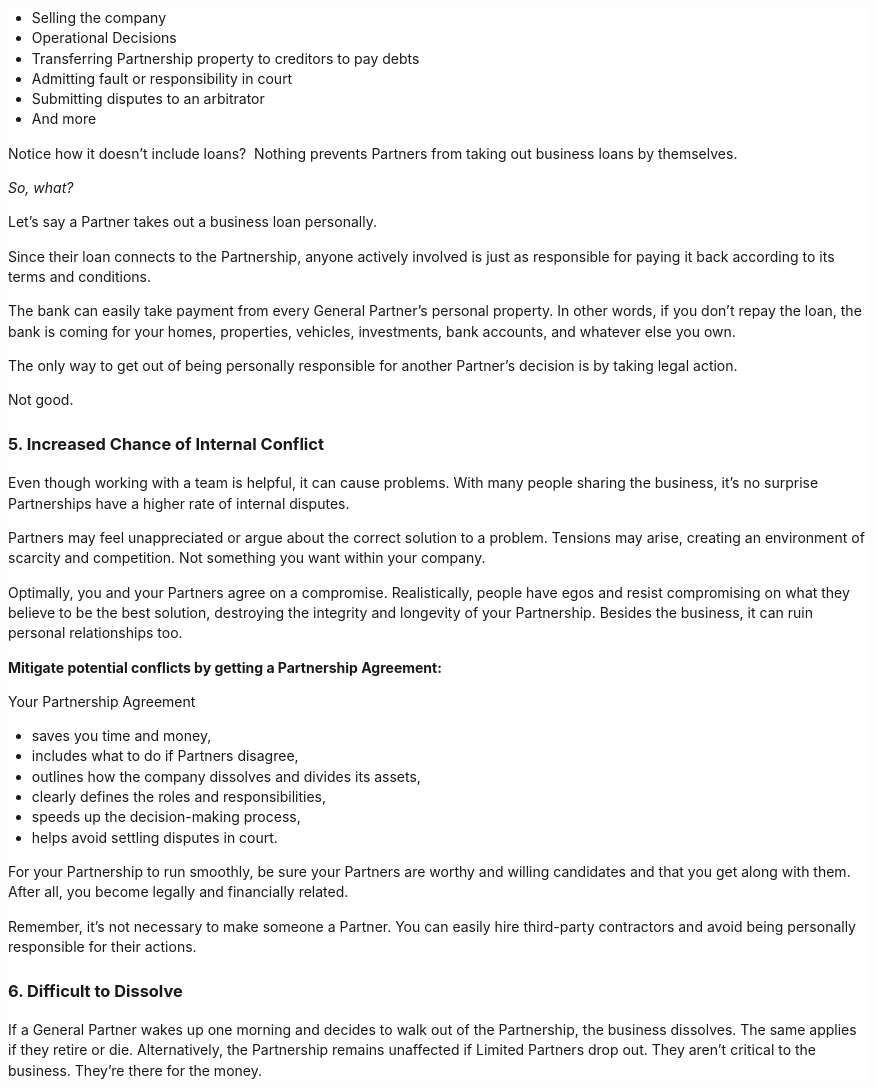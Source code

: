 *   Selling the company
*   Operational Decisions
*   Transferring Partnership property to creditors to pay debts
*   Admitting fault or responsibility in court
*   Submitting disputes to an arbitrator
*   And more 

Notice how it doesn’t include loans?  Nothing prevents Partners from taking out business loans by themselves.

*So, what?*

Let’s say a Partner takes out a business loan personally. 

Since their loan connects to the Partnership, anyone actively involved is just as responsible for paying it back according to its terms and conditions. 

The bank can easily take payment from every General Partner’s personal property. In other words, if you don’t repay the loan, the bank is coming for your homes, properties, vehicles, investments, bank accounts, and whatever else you own. 

The only way to get out of being personally responsible for another Partner’s decision is by taking legal action. 

Not good. 

### 5.  Increased Chance of Internal Conflict ###

Even though working with a team is helpful, it can cause problems. With many people sharing the business, it’s no surprise Partnerships have a higher rate of internal disputes. 

Partners may feel unappreciated or argue about the correct solution to a problem. Tensions may arise, creating an environment of scarcity and competition. Not something you want within your company.

Optimally, you and your Partners agree on a compromise. Realistically, people have egos and resist compromising on what they believe to be the best solution, destroying the integrity and longevity of your Partnership. Besides the business, it can ruin personal relationships too. 

**Mitigate potential conflicts by getting a Partnership Agreement:**

Your Partnership Agreement

* saves you time and money,
* includes what to do if Partners disagree, 
* outlines how the company dissolves and divides its assets,
* clearly defines the roles and responsibilities,
* speeds up the decision-making process,
* helps avoid settling disputes in court.

For your Partnership to run smoothly, be sure your Partners are worthy and willing candidates and that you get along with them. After all, you become legally and financially related.

Remember, it’s not necessary to make someone a Partner. You can easily hire third-party contractors and avoid being personally responsible for their actions.

### 6.  Difficult to Dissolve ###

If a General Partner wakes up one morning and decides to walk out of the Partnership, the business dissolves. The same applies if they retire or die. Alternatively, the Partnership remains unaffected if Limited Partners drop out. They aren’t critical to the business. They’re there for the money.
